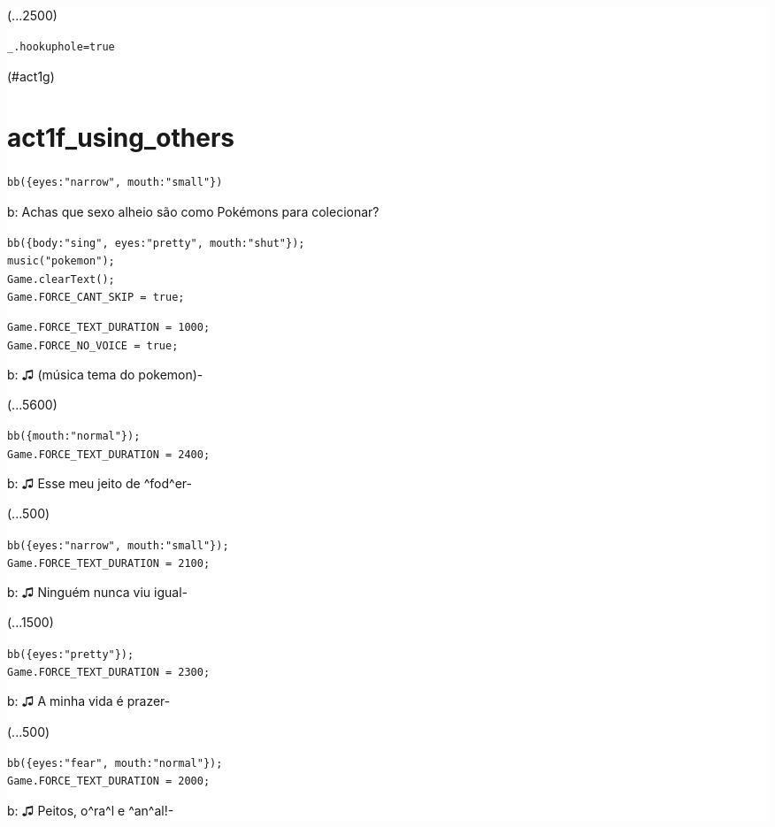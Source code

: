 (...2500)

`_.hookuphole=true`

(#act1g)

# act1f_using_others

`bb({eyes:"narrow", mouth:"small"})`

b: Achas que sexo alheio são como Pokémons para colecionar?

```
bb({body:"sing", eyes:"pretty", mouth:"shut"});
music("pokemon");
Game.clearText();
Game.FORCE_CANT_SKIP = true;
```

```
Game.FORCE_TEXT_DURATION = 1000;
Game.FORCE_NO_VOICE = true;
```

b: ♫ (música tema do pokemon)-

(...5600)

```
bb({mouth:"normal"});
Game.FORCE_TEXT_DURATION = 2400;
```

b: ♫ Esse meu jeito de ^fod^er-

(...500)

```
bb({eyes:"narrow", mouth:"small"});
Game.FORCE_TEXT_DURATION = 2100;
```

b: ♫ Ninguém nunca viu igual-

(...1500)

```
bb({eyes:"pretty"});
Game.FORCE_TEXT_DURATION = 2300;
```

b: ♫ A minha vida é prazer-

(...500)

```
bb({eyes:"fear", mouth:"normal"});
Game.FORCE_TEXT_DURATION = 2000;
```

b: ♫ Peitos, o^ra^l e ^an^al!-
